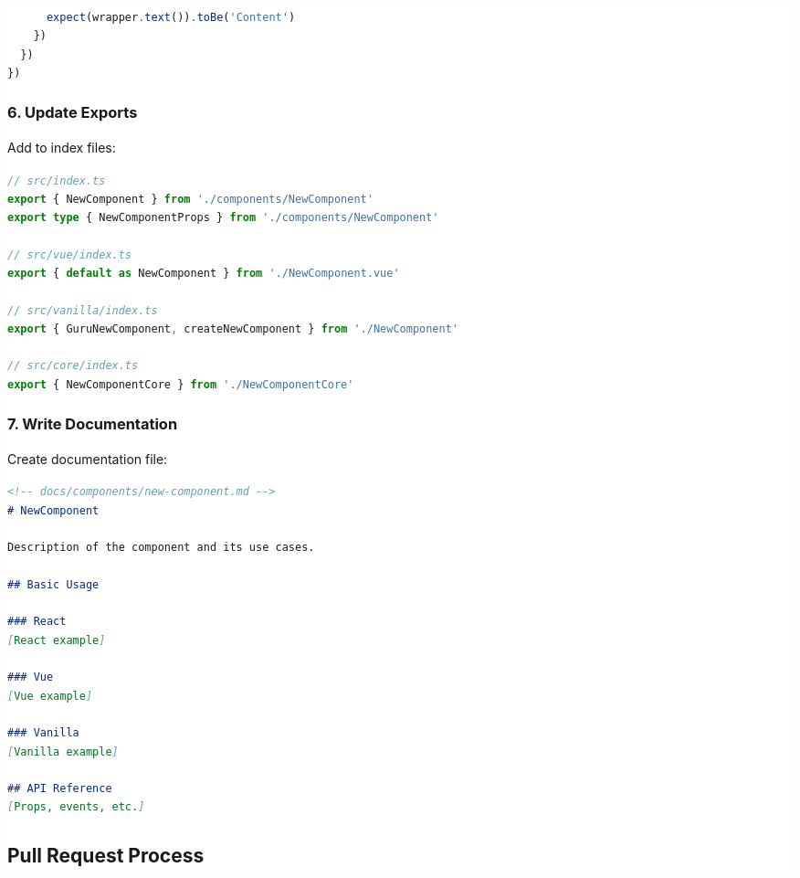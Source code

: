 ```typescript
      expect(wrapper.text()).toBe('Content')
    })
  })
})
```

### 6. Update Exports

Add to index files:

```typescript
// src/index.ts
export { NewComponent } from './components/NewComponent'
export type { NewComponentProps } from './components/NewComponent'

// src/vue/index.ts
export { default as NewComponent } from './NewComponent.vue'

// src/vanilla/index.ts
export { GuruNewComponent, createNewComponent } from './NewComponent'

// src/core/index.ts
export { NewComponentCore } from './NewComponentCore'
```

### 7. Write Documentation

Create documentation file:

```markdown
<!-- docs/components/new-component.md -->
# NewComponent

Description of the component and its use cases.

## Basic Usage

### React
[React example]

### Vue
[Vue example]

### Vanilla
[Vanilla example]

## API Reference
[Props, events, etc.]
```

## Pull Request Process
